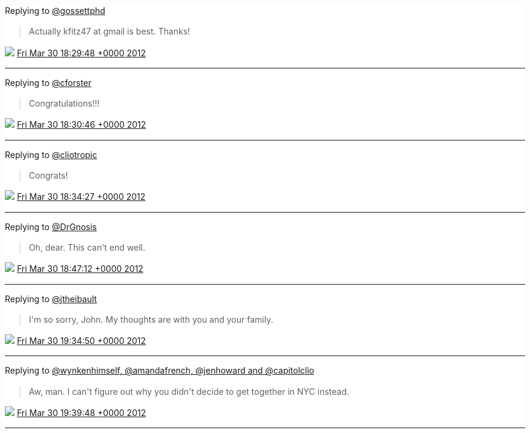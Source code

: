 Replying to [@gossettphd](https://twitter.com/gossettphd/status/185795801296019456)

> Actually kfitz47 at gmail is best\. Thanks\!

<img src="../../media/tweet.ico" width="12" /> [Fri Mar 30 18:29:48 +0000 2012](https://twitter.com/kfitz/status/185795982955511808)

----

Replying to [@cforster](https://twitter.com/cforster/status/185739312573333507)

> Congratulations\!\!\!

<img src="../../media/tweet.ico" width="12" /> [Fri Mar 30 18:30:46 +0000 2012](https://twitter.com/kfitz/status/185796225101070336)

----

Replying to [@cliotropic](https://twitter.com/cliotropic/status/185748510996566016)

> Congrats\!

<img src="../../media/tweet.ico" width="12" /> [Fri Mar 30 18:34:27 +0000 2012](https://twitter.com/kfitz/status/185797151857704960)

----

Replying to [@DrGnosis](https://twitter.com/DrGnosis/status/185794316478849025)

> Oh, dear\. This can't end well\.

<img src="../../media/tweet.ico" width="12" /> [Fri Mar 30 18:47:12 +0000 2012](https://twitter.com/kfitz/status/185800360454135808)

----

Replying to [@jtheibault](https://twitter.com/jtheibault/status/185798774151581696)

> I'm so sorry, John\. My thoughts are with you and your family\.

<img src="../../media/tweet.ico" width="12" /> [Fri Mar 30 19:34:50 +0000 2012](https://twitter.com/kfitz/status/185812347196157953)

----

Replying to [@wynkenhimself, @amandafrench, @jenhoward and @capitolclio](https://twitter.com/wynkenhimself/status/185811975303999490)

> Aw, man\. I can't figure out why you didn't decide to get together in NYC instead\.

<img src="../../media/tweet.ico" width="12" /> [Fri Mar 30 19:39:48 +0000 2012](https://twitter.com/kfitz/status/185813595882393600)

----

